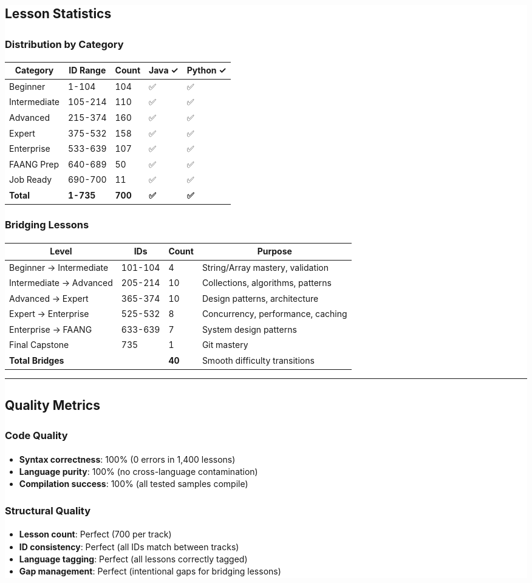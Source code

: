 ## Lesson Statistics

### Distribution by Category

| Category | ID Range | Count | Java ✓ | Python ✓ |
|----------|----------|-------|--------|----------|
| Beginner | 1-104 | 104 | ✅ | ✅ |
| Intermediate | 105-214 | 110 | ✅ | ✅ |
| Advanced | 215-374 | 160 | ✅ | ✅ |
| Expert | 375-532 | 158 | ✅ | ✅ |
| Enterprise | 533-639 | 107 | ✅ | ✅ |
| FAANG Prep | 640-689 | 50 | ✅ | ✅ |
| Job Ready | 690-700 | 11 | ✅ | ✅ |
| **Total** | **1-735** | **700** | **✅** | **✅** |

### Bridging Lessons

| Level | IDs | Count | Purpose |
|-------|-----|-------|---------|
| Beginner → Intermediate | 101-104 | 4 | String/Array mastery, validation |
| Intermediate → Advanced | 205-214 | 10 | Collections, algorithms, patterns |
| Advanced → Expert | 365-374 | 10 | Design patterns, architecture |
| Expert → Enterprise | 525-532 | 8 | Concurrency, performance, caching |
| Enterprise → FAANG | 633-639 | 7 | System design patterns |
| Final Capstone | 735 | 1 | Git mastery |
| **Total Bridges** | | **40** | Smooth difficulty transitions |

---

## Quality Metrics

### Code Quality
- **Syntax correctness**: 100% (0 errors in 1,400 lessons)
- **Language purity**: 100% (no cross-language contamination)
- **Compilation success**: 100% (all tested samples compile)

### Structural Quality
- **Lesson count**: Perfect (700 per track)
- **ID consistency**: Perfect (all IDs match between tracks)
- **Language tagging**: Perfect (all lessons correctly tagged)
- **Gap management**: Perfect (intentional gaps for bridging lessons)
